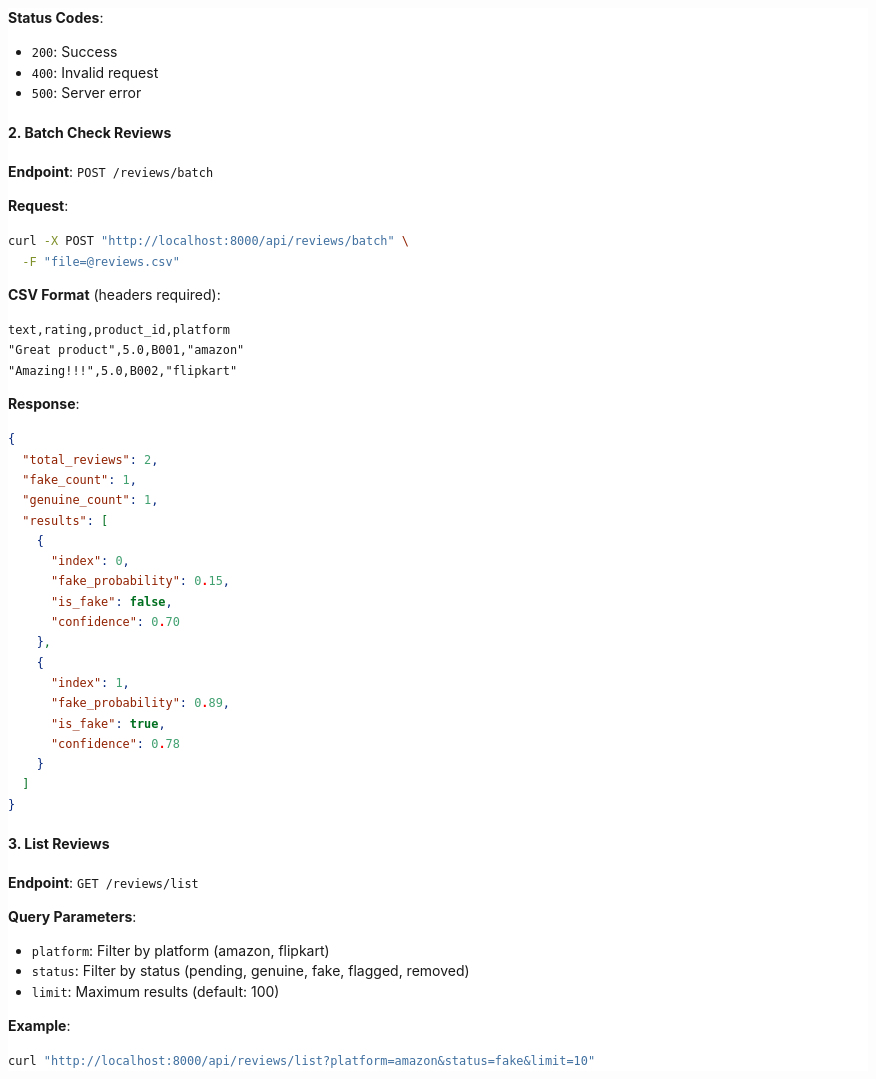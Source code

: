 **Status Codes**:
- `200`: Success
- `400`: Invalid request
- `500`: Server error

#### 2. Batch Check Reviews

**Endpoint**: `POST /reviews/batch`

**Request**:
```bash
curl -X POST "http://localhost:8000/api/reviews/batch" \
  -F "file=@reviews.csv"
```

**CSV Format** (headers required):
```csv
text,rating,product_id,platform
"Great product",5.0,B001,"amazon"
"Amazing!!!",5.0,B002,"flipkart"
```

**Response**:
```json
{
  "total_reviews": 2,
  "fake_count": 1,
  "genuine_count": 1,
  "results": [
    {
      "index": 0,
      "fake_probability": 0.15,
      "is_fake": false,
      "confidence": 0.70
    },
    {
      "index": 1,
      "fake_probability": 0.89,
      "is_fake": true,
      "confidence": 0.78
    }
  ]
}
```

#### 3. List Reviews

**Endpoint**: `GET /reviews/list`

**Query Parameters**:
- `platform`: Filter by platform (amazon, flipkart)
- `status`: Filter by status (pending, genuine, fake, flagged, removed)
- `limit`: Maximum results (default: 100)

**Example**:
```bash
curl "http://localhost:8000/api/reviews/list?platform=amazon&status=fake&limit=10"
```
